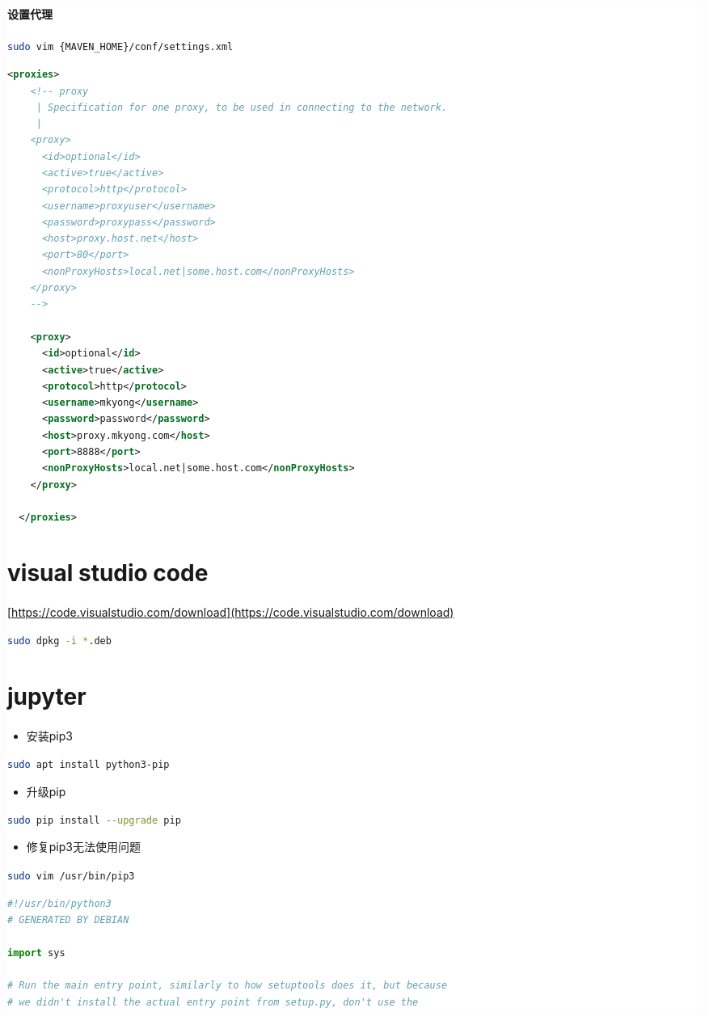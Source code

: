 #### 设置代理
```bash
sudo vim {MAVEN_HOME}/conf/settings.xml
```
```xml
<proxies>
    <!-- proxy
     | Specification for one proxy, to be used in connecting to the network.
     |
    <proxy>
      <id>optional</id>
      <active>true</active>
      <protocol>http</protocol>
      <username>proxyuser</username>
      <password>proxypass</password>
      <host>proxy.host.net</host>
      <port>80</port>
      <nonProxyHosts>local.net|some.host.com</nonProxyHosts>
    </proxy>
    -->
	
	<proxy>
      <id>optional</id>
      <active>true</active>
      <protocol>http</protocol>
      <username>mkyong</username>
      <password>password</password>
      <host>proxy.mkyong.com</host>
      <port>8888</port>
      <nonProxyHosts>local.net|some.host.com</nonProxyHosts>
    </proxy>
	
  </proxies>
```

# visual studio code

[https://code.visualstudio.com/download](https://code.visualstudio.com/download)

```bash
sudo dpkg -i *.deb
```

# jupyter
- 安装pip3
```bash
sudo apt install python3-pip
```
- 升级pip
```bash
sudo pip install --upgrade pip
```
- 修复pip3无法使用问题
```bash
sudo vim /usr/bin/pip3
```
```py
#!/usr/bin/python3
# GENERATED BY DEBIAN

import sys

# Run the main entry point, similarly to how setuptools does it, but because
# we didn't install the actual entry point from setup.py, don't use the
```